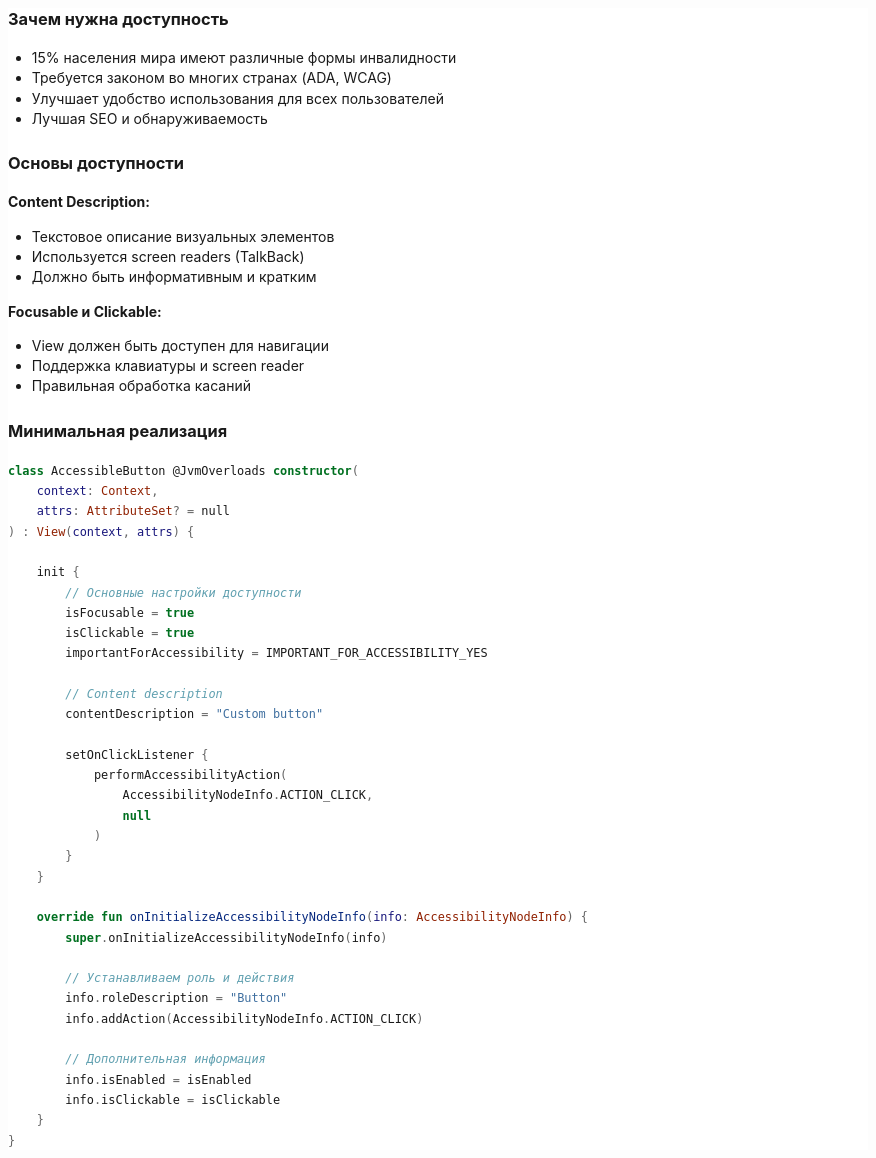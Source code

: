 ### Зачем нужна доступность
- 15% населения мира имеют различные формы инвалидности
- Требуется законом во многих странах (ADA, WCAG)
- Улучшает удобство использования для всех пользователей
- Лучшая SEO и обнаруживаемость

### Основы доступности

**Content Description:**
- Текстовое описание визуальных элементов
- Используется screen readers (TalkBack)
- Должно быть информативным и кратким

**Focusable и Clickable:**
- View должен быть доступен для навигации
- Поддержка клавиатуры и screen reader
- Правильная обработка касаний

### Минимальная реализация

```kotlin
class AccessibleButton @JvmOverloads constructor(
    context: Context,
    attrs: AttributeSet? = null
) : View(context, attrs) {

    init {
        // Основные настройки доступности
        isFocusable = true
        isClickable = true
        importantForAccessibility = IMPORTANT_FOR_ACCESSIBILITY_YES

        // Content description
        contentDescription = "Custom button"

        setOnClickListener {
            performAccessibilityAction(
                AccessibilityNodeInfo.ACTION_CLICK,
                null
            )
        }
    }

    override fun onInitializeAccessibilityNodeInfo(info: AccessibilityNodeInfo) {
        super.onInitializeAccessibilityNodeInfo(info)

        // Устанавливаем роль и действия
        info.roleDescription = "Button"
        info.addAction(AccessibilityNodeInfo.ACTION_CLICK)

        // Дополнительная информация
        info.isEnabled = isEnabled
        info.isClickable = isClickable
    }
}
```
